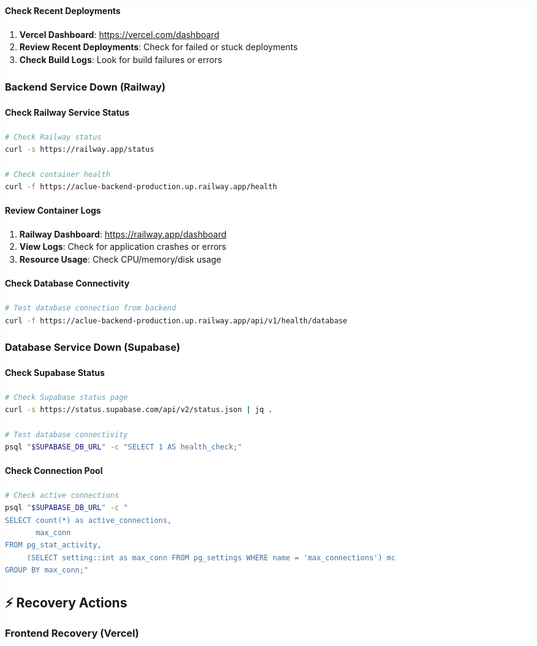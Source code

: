 #### Check Recent Deployments
1. **Vercel Dashboard**: https://vercel.com/dashboard
2. **Review Recent Deployments**: Check for failed or stuck deployments
3. **Check Build Logs**: Look for build failures or errors

### Backend Service Down (Railway)

#### Check Railway Service Status
```bash
# Check Railway status
curl -s https://railway.app/status

# Check container health
curl -f https://aclue-backend-production.up.railway.app/health
```

#### Review Container Logs
1. **Railway Dashboard**: https://railway.app/dashboard
2. **View Logs**: Check for application crashes or errors
3. **Resource Usage**: Check CPU/memory/disk usage

#### Check Database Connectivity
```bash
# Test database connection from backend
curl -f https://aclue-backend-production.up.railway.app/api/v1/health/database
```

### Database Service Down (Supabase)

#### Check Supabase Status
```bash
# Check Supabase status page
curl -s https://status.supabase.com/api/v2/status.json | jq .

# Test database connectivity
psql "$SUPABASE_DB_URL" -c "SELECT 1 AS health_check;"
```

#### Check Connection Pool
```bash
# Check active connections
psql "$SUPABASE_DB_URL" -c "
SELECT count(*) as active_connections,
       max_conn
FROM pg_stat_activity, 
     (SELECT setting::int as max_conn FROM pg_settings WHERE name = 'max_connections') mc
GROUP BY max_conn;"
```

## ⚡ Recovery Actions

### Frontend Recovery (Vercel)
